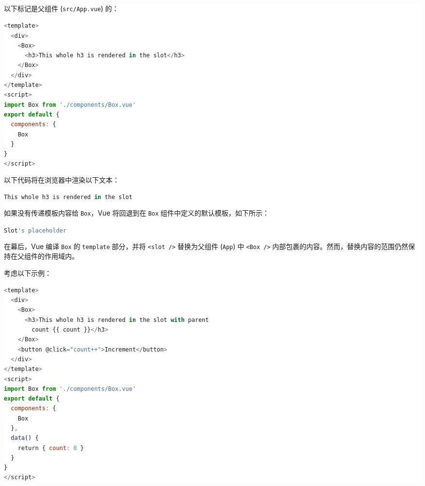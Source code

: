 以下标记是父组件 (`src/App.vue`) 的：

```js
<template>
  <div>
    <Box>
      <h3>This whole h3 is rendered in the slot</h3>
    </Box>
  </div>
</template>
<script>
import Box from './components/Box.vue'
export default {
  components: {
    Box
  }
}
</script>
```

以下代码将在浏览器中渲染以下文本：

```js
This whole h3 is rendered in the slot
```

如果没有传递模板内容给 `Box`，Vue 将回退到在 `Box` 组件中定义的默认模板，如下所示：

```js
Slot's placeholder
```

在幕后，Vue 编译 `Box` 的 `template` 部分，并将 `<slot />` 替换为父组件 (`App`) 中 `<Box />` 内部包裹的内容。然而，替换内容的范围仍然保持在父组件的作用域内。

考虑以下示例：

```js
<template>
  <div>
    <Box>
      <h3>This whole h3 is rendered in the slot with parent
        count {{ count }}</h3>
    </Box>
    <button @click="count++">Increment</button>
  </div>
</template>
<script>
import Box from './components/Box.vue'
export default {
  components: {
    Box
  },
  data() {
    return { count: 0 }
  }
}
</script>
```

